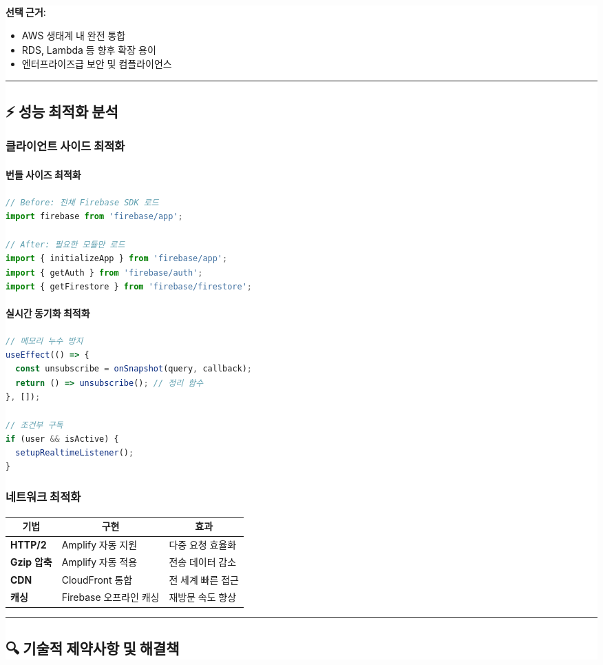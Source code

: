 **선택 근거**:
- AWS 생태계 내 완전 통합
- RDS, Lambda 등 향후 확장 용이
- 엔터프라이즈급 보안 및 컴플라이언스

---

## ⚡ **성능 최적화 분석**

### **클라이언트 사이드 최적화**

#### **번들 사이즈 최적화**
```javascript
// Before: 전체 Firebase SDK 로드
import firebase from 'firebase/app';

// After: 필요한 모듈만 로드  
import { initializeApp } from 'firebase/app';
import { getAuth } from 'firebase/auth';
import { getFirestore } from 'firebase/firestore';
```

#### **실시간 동기화 최적화**
```javascript
// 메모리 누수 방지
useEffect(() => {
  const unsubscribe = onSnapshot(query, callback);
  return () => unsubscribe(); // 정리 함수
}, []);

// 조건부 구독
if (user && isActive) {
  setupRealtimeListener();
}
```

### **네트워크 최적화**
| 기법 | 구현 | 효과 |
|------|------|------|
| **HTTP/2** | Amplify 자동 지원 | 다중 요청 효율화 |
| **Gzip 압축** | Amplify 자동 적용 | 전송 데이터 감소 |
| **CDN** | CloudFront 통합 | 전 세계 빠른 접근 |
| **캐싱** | Firebase 오프라인 캐싱 | 재방문 속도 향상 |

---

## 🔍 **기술적 제약사항 및 해결책**
